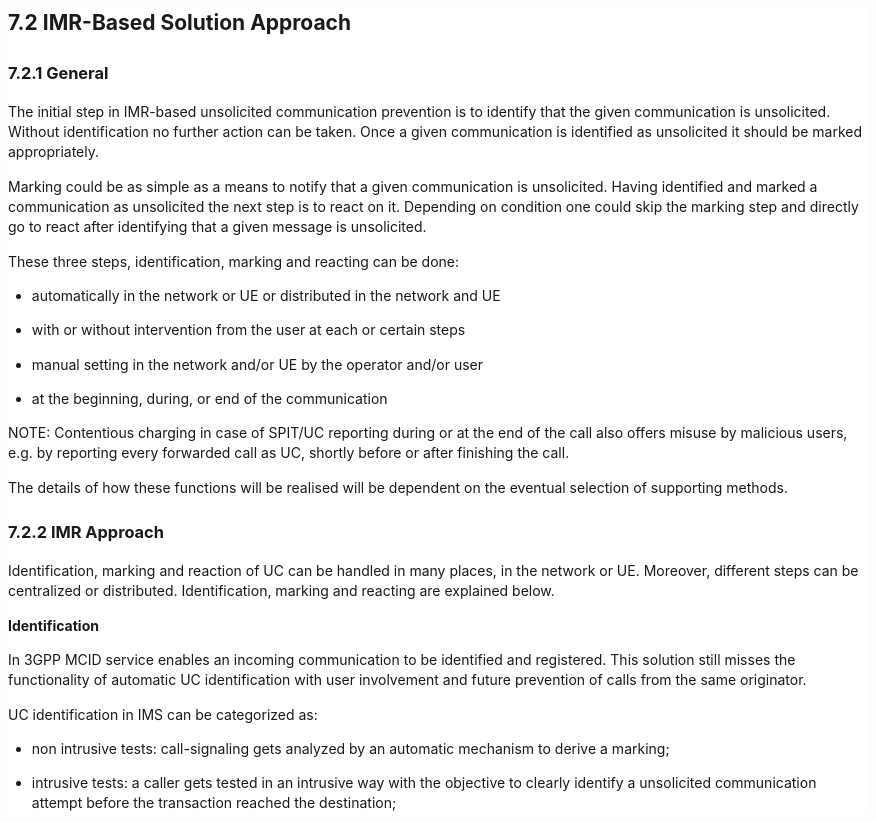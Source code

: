 7.2 IMR-Based Solution Approach
-------------------------------

### 7.2.1 General

The initial step in IMR-based unsolicited communication prevention is to
identify that the given communication is unsolicited. Without
identification no further action can be taken. Once a given
communication is identified as unsolicited it should be marked
appropriately.

Marking could be as simple as a means to notify that a given
communication is unsolicited. Having identified and marked a
communication as unsolicited the next step is to react on it. Depending
on condition one could skip the marking step and directly go to react
after identifying that a given message is unsolicited.

These three steps, identification, marking and reacting can be done:

-   automatically in the network or UE or distributed in the network and
    UE

-   with or without intervention from the user at each or certain steps

-   manual setting in the network and/or UE by the operator and/or user

-   at the beginning, during, or end of the communication

NOTE: Contentious charging in case of SPIT/UC reporting during or at the
end of the call also offers misuse by malicious users, e.g. by reporting
every forwarded call as UC, shortly before or after finishing the call.

The details of how these functions will be realised will be dependent on
the eventual selection of supporting methods.

### 7.2.2 IMR Approach

Identification, marking and reaction of UC can be handled in many
places, in the network or UE. Moreover, different steps can be
centralized or distributed. Identification, marking and reacting are
explained below.

**Identification**

In 3GPP MCID service enables an incoming communication to be identified
and registered. This solution still misses the functionality of
automatic UC identification with user involvement and future prevention
of calls from the same originator.

UC identification in IMS can be categorized as:

-   non intrusive tests: call-signaling gets analyzed by an automatic
    mechanism to derive a marking;

-   intrusive tests: a caller gets tested in an intrusive way with the
    objective to clearly identify a unsolicited communication attempt
    before the transaction reached the destination;
